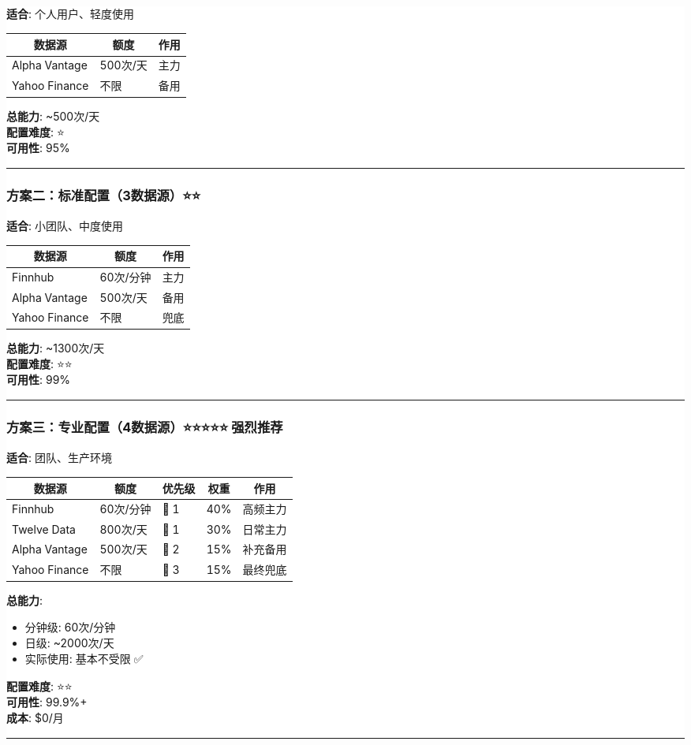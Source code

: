 **适合**: 个人用户、轻度使用

| 数据源 | 额度 | 作用 |
|--------|------|------|
| Alpha Vantage | 500次/天 | 主力 |
| Yahoo Finance | 不限 | 备用 |

**总能力**: ~500次/天  
**配置难度**: ⭐  
**可用性**: 95%

---

### 方案二：标准配置（3数据源）⭐⭐

**适合**: 小团队、中度使用

| 数据源 | 额度 | 作用 |
|--------|------|------|
| Finnhub | 60次/分钟 | 主力 |
| Alpha Vantage | 500次/天 | 备用 |
| Yahoo Finance | 不限 | 兜底 |

**总能力**: ~1300次/天  
**配置难度**: ⭐⭐  
**可用性**: 99%

---

### 方案三：专业配置（4数据源）⭐⭐⭐⭐⭐ 强烈推荐

**适合**: 团队、生产环境

| 数据源 | 额度 | 优先级 | 权重 | 作用 |
|--------|------|--------|------|------|
| Finnhub | 60次/分钟 | 🥇 1 | 40% | 高频主力 |
| Twelve Data | 800次/天 | 🥇 1 | 30% | 日常主力 |
| Alpha Vantage | 500次/天 | 🥈 2 | 15% | 补充备用 |
| Yahoo Finance | 不限 | 🥉 3 | 15% | 最终兜底 |

**总能力**: 
- 分钟级: 60次/分钟
- 日级: ~2000次/天
- 实际使用: 基本不受限 ✅

**配置难度**: ⭐⭐  
**可用性**: 99.9%+  
**成本**: $0/月

---
